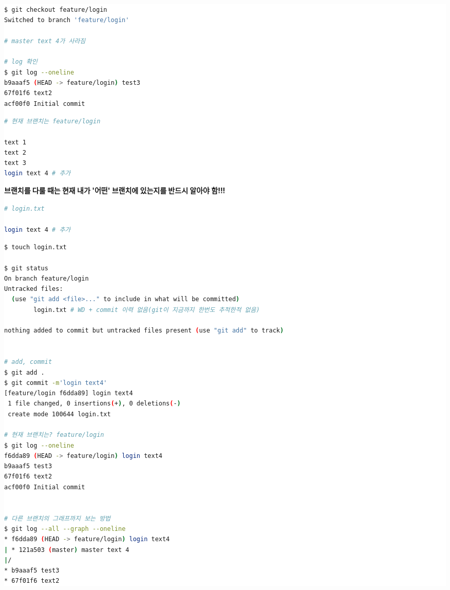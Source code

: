 ```bash
$ git checkout feature/login 
Switched to branch 'feature/login'

# master text 4가 사라짐

# log 확인
$ git log --oneline
b9aaaf5 (HEAD -> feature/login) test3
67f01f6 text2
acf00f0 Initial commit
```

```bash
# 현재 브랜치는 feature/login

text 1
text 2
text 3
login text 4 # 추가
```



**브랜치를 다룰 때는 현재 내가 '어떤' 브랜치에 있는지를 반드시 알아야 함!!!**

```bash
# login.txt

login text 4 # 추가
```



```bash
$ touch login.txt

$ git status
On branch feature/login
Untracked files:
  (use "git add <file>..." to include in what will be committed)
        login.txt # WD + commit 이력 없음(git이 지금까지 한번도 추적한적 없음)

nothing added to commit but untracked files present (use "git add" to track)


# add, commit
$ git add .
$ git commit -m'login text4'
[feature/login f6dda89] login text4
 1 file changed, 0 insertions(+), 0 deletions(-)
 create mode 100644 login.txt

# 현재 브랜치는? feature/login
$ git log --oneline
f6dda89 (HEAD -> feature/login) login text4
b9aaaf5 test3
67f01f6 text2
acf00f0 Initial commit


# 다른 브랜치의 그래프까지 보는 방법
$ git log --all --graph --oneline
* f6dda89 (HEAD -> feature/login) login text4
| * 121a503 (master) master text 4
|/
* b9aaaf5 test3
* 67f01f6 text2
```